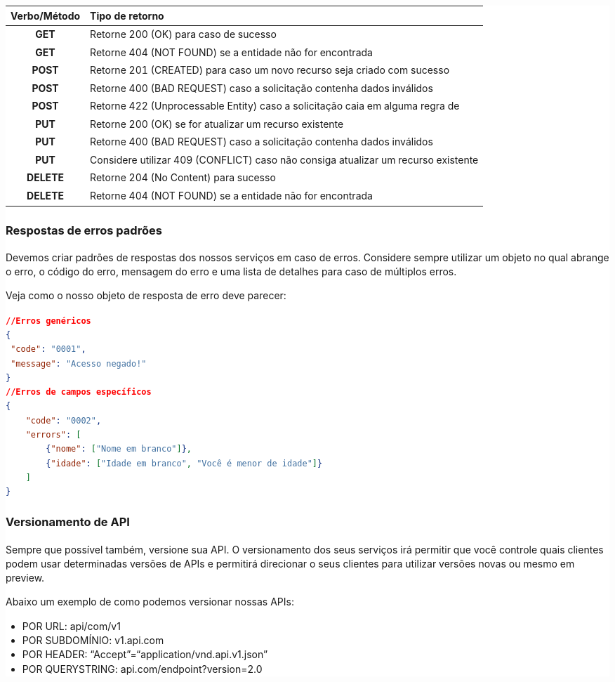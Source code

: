 | Verbo/Método | Tipo de retorno |
|:-: |:-|
| **GET** | Retorne 200 (OK) para caso de sucesso |
| **GET** | Retorne 404 (NOT FOUND) se a entidade não for encontrada |
| **POST** |Retorne 201 (CREATED) para caso um novo recurso seja criado com sucesso | 
| **POST** |Retorne 400 (BAD REQUEST) caso a solicitação contenha dados inválidos | 
| **POST** |Retorne 422 (Unprocessable Entity) caso a solicitação caia em alguma regra de  | negócio
| **PUT** |Retorne 200 (OK)  se for atualizar um recurso existente | 
| **PUT** |Retorne 400 (BAD REQUEST) caso a solicitação contenha dados inválidos | 
| **PUT** |Considere utilizar 409 (CONFLICT) caso não consiga atualizar um recurso existente | 
| **DELETE** |Retorne 204 (No Content) para sucesso | 
| **DELETE** |Retorne 404 (NOT FOUND) se a entidade não for encontrada | 

### Respostas de erros padrões
Devemos criar padrões de respostas dos nossos serviços em caso de erros. Considere sempre utilizar um objeto no qual abrange o erro, o código do erro, mensagem do erro e uma lista de detalhes para caso de múltiplos erros.

Veja como o nosso objeto de resposta de erro deve parecer:

``` JSON
//Erros genéricos
{
 "code": "0001",
 "message": "Acesso negado!"
}
//Erros de campos específicos
{
    "code": "0002",
    "errors": [
        {"nome": ["Nome em branco"]},
        {"idade": ["Idade em branco", "Você é menor de idade"]}
    ]
}
```

### Versionamento de API
Sempre que possível também, versione sua API. O versionamento dos seus serviços irá permitir que você controle quais clientes podem usar determinadas versões de APIs e permitirá direcionar o seus clientes para utilizar versões novas ou mesmo em preview.

Abaixo um exemplo de como podemos versionar nossas APIs:

- POR URL: api/com/v1
- POR SUBDOMÍNIO: v1.api.com
- POR HEADER: “Accept”=“application/vnd.api.v1.json” 
- POR QUERYSTRING: api.com/endpoint?version=2.0
